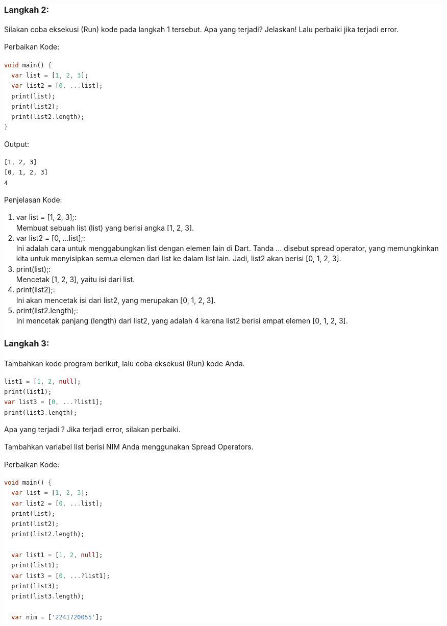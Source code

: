 ### Langkah 2:
Silakan coba eksekusi (Run) kode pada langkah 1 tersebut. Apa yang terjadi? Jelaskan! Lalu perbaiki jika terjadi error.

Perbaikan Kode:
```Dart
void main() {
  var list = [1, 2, 3];
  var list2 = [0, ...list];
  print(list);
  print(list2);
  print(list2.length);
}
```

Output:
```Console
[1, 2, 3]
[0, 1, 2, 3]
4
```

Penjelasan Kode:
1. var list = [1, 2, 3];: \
Membuat sebuah list (list) yang berisi angka [1, 2, 3].
2. var list2 = [0, ...list];: \
Ini adalah cara untuk menggabungkan list dengan elemen lain di Dart. Tanda ... disebut spread operator, yang memungkinkan kita untuk menyisipkan semua elemen dari list ke dalam list lain. Jadi, list2 akan berisi [0, 1, 2, 3].
3. print(list);: \
Mencetak [1, 2, 3], yaitu isi dari list.
4. print(list2);: \
Ini akan mencetak isi dari list2, yang merupakan [0, 1, 2, 3].
5. print(list2.length);: \
Ini mencetak panjang (length) dari list2, yang adalah 4 karena list2 berisi empat elemen [0, 1, 2, 3].

### Langkah 3:
Tambahkan kode program berikut, lalu coba eksekusi (Run) kode Anda.

```Dart
list1 = [1, 2, null];
print(list1);
var list3 = [0, ...?list1];
print(list3.length);
```

Apa yang terjadi ? Jika terjadi error, silakan perbaiki.

Tambahkan variabel list berisi NIM Anda menggunakan Spread Operators.

Perbaikan Kode:
```Dart
void main() {
  var list = [1, 2, 3];
  var list2 = [0, ...list];
  print(list);
  print(list2);
  print(list2.length);

  var list1 = [1, 2, null];
  print(list1);
  var list3 = [0, ...?list1];
  print(list3);
  print(list3.length);
  
  var nim = ['2241720055'];
```